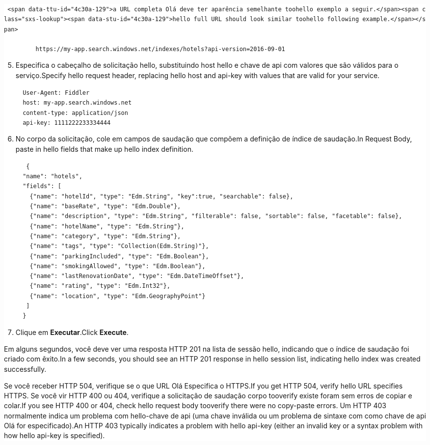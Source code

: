      <span data-ttu-id="4c30a-129">a URL completa Olá deve ter aparência semelhante toohello exemplo a seguir.</span><span class="sxs-lookup"><span data-stu-id="4c30a-129">hello full URL should look similar toohello following example.</span></span>

             https://my-app.search.windows.net/indexes/hotels?api-version=2016-09-01
5. <span data-ttu-id="4c30a-130">Especifica o cabeçalho de solicitação hello, substituindo host hello e chave de api com valores que são válidos para o serviço.</span><span class="sxs-lookup"><span data-stu-id="4c30a-130">Specify hello request header, replacing hello host and api-key with values that are valid for your service.</span></span>

         User-Agent: Fiddler
         host: my-app.search.windows.net
         content-type: application/json
         api-key: 1111222233334444
6. <span data-ttu-id="4c30a-131">No corpo da solicitação, cole em campos de saudação que compõem a definição de índice de saudação.</span><span class="sxs-lookup"><span data-stu-id="4c30a-131">In Request Body, paste in hello fields that make up hello index definition.</span></span>

          {
         "name": "hotels",  
         "fields": [
           {"name": "hotelId", "type": "Edm.String", "key":true, "searchable": false},
           {"name": "baseRate", "type": "Edm.Double"},
           {"name": "description", "type": "Edm.String", "filterable": false, "sortable": false, "facetable": false},
           {"name": "hotelName", "type": "Edm.String"},
           {"name": "category", "type": "Edm.String"},
           {"name": "tags", "type": "Collection(Edm.String)"},
           {"name": "parkingIncluded", "type": "Edm.Boolean"},
           {"name": "smokingAllowed", "type": "Edm.Boolean"},
           {"name": "lastRenovationDate", "type": "Edm.DateTimeOffset"},
           {"name": "rating", "type": "Edm.Int32"},
           {"name": "location", "type": "Edm.GeographyPoint"}
          ]
         }
7. <span data-ttu-id="4c30a-132">Clique em **Executar**.</span><span class="sxs-lookup"><span data-stu-id="4c30a-132">Click **Execute**.</span></span>

<span data-ttu-id="4c30a-133">Em alguns segundos, você deve ver uma resposta HTTP 201 na lista de sessão hello, indicando que o índice de saudação foi criado com êxito.</span><span class="sxs-lookup"><span data-stu-id="4c30a-133">In a few seconds, you should see an HTTP 201 response in hello session list, indicating hello index was created successfully.</span></span>

<span data-ttu-id="4c30a-134">Se você receber HTTP 504, verifique se o que URL Olá Especifica o HTTPS.</span><span class="sxs-lookup"><span data-stu-id="4c30a-134">If you get HTTP 504, verify hello URL specifies HTTPS.</span></span> <span data-ttu-id="4c30a-135">Se você vir HTTP 400 ou 404, verifique a solicitação de saudação corpo tooverify existe foram sem erros de copiar e colar.</span><span class="sxs-lookup"><span data-stu-id="4c30a-135">If you see HTTP 400 or 404, check hello request body tooverify there were no copy-paste errors.</span></span> <span data-ttu-id="4c30a-136">Um HTTP 403 normalmente indica um problema com hello-chave de api (uma chave inválida ou um problema de sintaxe com como chave de api Olá for especificado).</span><span class="sxs-lookup"><span data-stu-id="4c30a-136">An HTTP 403 typically indicates a problem with hello api-key (either an invalid key or a syntax problem with how hello api-key is specified).</span></span>
